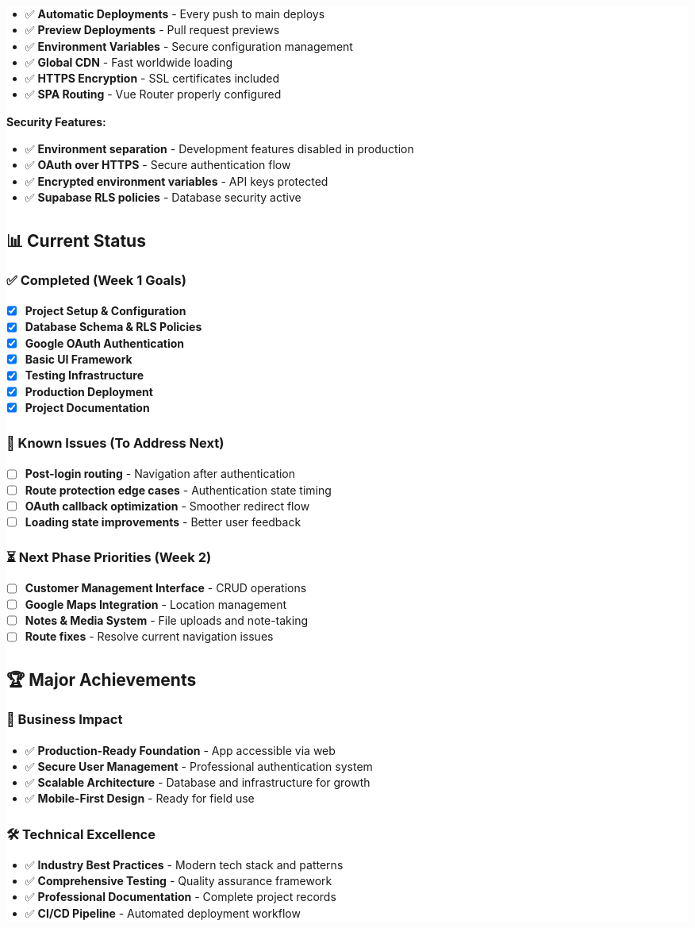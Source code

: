 - ✅ **Automatic Deployments** - Every push to main deploys
- ✅ **Preview Deployments** - Pull request previews
- ✅ **Environment Variables** - Secure configuration management
- ✅ **Global CDN** - Fast worldwide loading
- ✅ **HTTPS Encryption** - SSL certificates included
- ✅ **SPA Routing** - Vue Router properly configured

**Security Features:**

- ✅ **Environment separation** - Development features disabled in production
- ✅ **OAuth over HTTPS** - Secure authentication flow
- ✅ **Encrypted environment variables** - API keys protected
- ✅ **Supabase RLS policies** - Database security active

## 📊 Current Status

### ✅ Completed (Week 1 Goals)

- [x] **Project Setup & Configuration**
- [x] **Database Schema & RLS Policies**
- [x] **Google OAuth Authentication**
- [x] **Basic UI Framework**
- [x] **Testing Infrastructure**
- [x] **Production Deployment**
- [x] **Project Documentation**

### 🔧 Known Issues (To Address Next)

- [ ] **Post-login routing** - Navigation after authentication
- [ ] **Route protection edge cases** - Authentication state timing
- [ ] **OAuth callback optimization** - Smoother redirect flow
- [ ] **Loading state improvements** - Better user feedback

### ⏳ Next Phase Priorities (Week 2)

- [ ] **Customer Management Interface** - CRUD operations
- [ ] **Google Maps Integration** - Location management
- [ ] **Notes & Media System** - File uploads and note-taking
- [ ] **Route fixes** - Resolve current navigation issues

## 🏆 Major Achievements

### 🎯 Business Impact

- ✅ **Production-Ready Foundation** - App accessible via web
- ✅ **Secure User Management** - Professional authentication system
- ✅ **Scalable Architecture** - Database and infrastructure for growth
- ✅ **Mobile-First Design** - Ready for field use

### 🛠️ Technical Excellence

- ✅ **Industry Best Practices** - Modern tech stack and patterns
- ✅ **Comprehensive Testing** - Quality assurance framework
- ✅ **Professional Documentation** - Complete project records
- ✅ **CI/CD Pipeline** - Automated deployment workflow
